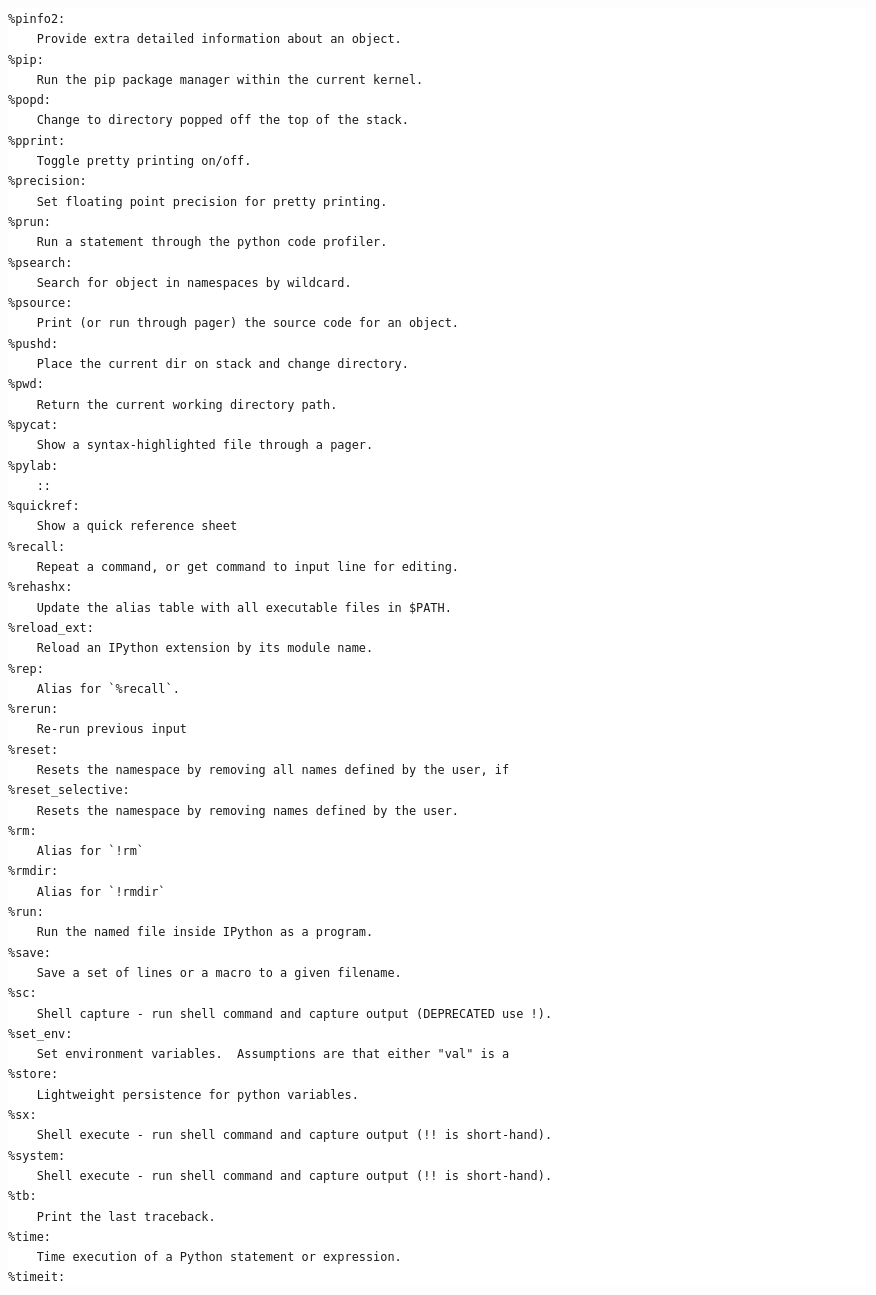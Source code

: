 ```console
%pinfo2:
    Provide extra detailed information about an object.
%pip:
    Run the pip package manager within the current kernel.
%popd:
    Change to directory popped off the top of the stack.
%pprint:
    Toggle pretty printing on/off.
%precision:
    Set floating point precision for pretty printing.
%prun:
    Run a statement through the python code profiler.
%psearch:
    Search for object in namespaces by wildcard.
%psource:
    Print (or run through pager) the source code for an object.
%pushd:
    Place the current dir on stack and change directory.
%pwd:
    Return the current working directory path.
%pycat:
    Show a syntax-highlighted file through a pager.
%pylab:
    ::
%quickref:
    Show a quick reference sheet
%recall:
    Repeat a command, or get command to input line for editing.
%rehashx:
    Update the alias table with all executable files in $PATH.
%reload_ext:
    Reload an IPython extension by its module name.
%rep:
    Alias for `%recall`.
%rerun:
    Re-run previous input
%reset:
    Resets the namespace by removing all names defined by the user, if
%reset_selective:
    Resets the namespace by removing names defined by the user.
%rm:
    Alias for `!rm`
%rmdir:
    Alias for `!rmdir`
%run:
    Run the named file inside IPython as a program.
%save:
    Save a set of lines or a macro to a given filename.
%sc:
    Shell capture - run shell command and capture output (DEPRECATED use !).
%set_env:
    Set environment variables.  Assumptions are that either "val" is a
%store:
    Lightweight persistence for python variables.
%sx:
    Shell execute - run shell command and capture output (!! is short-hand).
%system:
    Shell execute - run shell command and capture output (!! is short-hand).
%tb:
    Print the last traceback.
%time:
    Time execution of a Python statement or expression.
%timeit:
```
